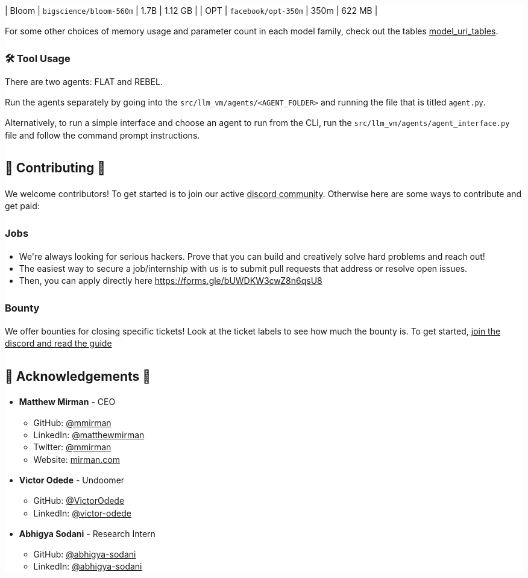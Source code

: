| Bloom | `bigscience/bloom-560m` | 1.7B | 1.12 GB |
| OPT | `facebook/opt-350m` | 350m | 622 MB |

For some other choices of memory usage and parameter count in each model family, check out the 
tables [model_uri_tables](./model_uri_tables.md).


### 🛠 Tool Usage

There are two agents: FLAT and REBEL. 

Run the agents separately by going into the `src/llm_vm/agents/<AGENT_FOLDER>` and running the file that is 
titled `agent.py`. 

Alternatively, to run a simple interface and choose an agent to run from the CLI, run the `src/llm_vm/agents/agent_interface.py` file 
and follow the command prompt instructions. 


## 🩷 Contributing 🩷

We welcome contributors!  To get started is to join our active [discord community](https://discord.anarchy.ai).  Otherwise here are some ways to contribute and get paid:

### Jobs

- We're always looking for serious hackers.  Prove that you can build and creatively solve hard problems and reach out! 
- The easiest way to secure a job/internship with us is to submit pull requests that address or resolve open issues.
- Then, you can apply directly here https://forms.gle/bUWDKW3cwZ8n6qsU8

### Bounty

We offer bounties for closing specific tickets! Look at the ticket labels to see how much the bounty is.  To get started, [join the discord and read the guide](https://discord.com/channels/1075227138766147656/1147542772824408074)

## 🙏 Acknowledgements 🙏

- **Matthew Mirman** - CEO
  - GitHub: [@mmirman](https://github.com/mmirman)
  - LinkedIn: [@matthewmirman](https://www.linkedin.com/in/matthewmirman/)
  - Twitter: [@mmirman](https://twitter.com/mmirman)
  - Website: [mirman.com](https://www.mirman.com)

- **Victor Odede** - Undoomer
  - GitHub: [@VictorOdede](https://github.com/VictorOdede)
  - LinkedIn: [@victor-odede](https://www.linkedin.com/in/victor-odede-aaa907114/)

- **Abhigya Sodani** - Research Intern
  - GitHub: [@abhigya-sodani](https://github.com/abhigya-sodani)
  - LinkedIn: [@abhigya-sodani](https://www.linkedin.com/in/abhigya-sodani-405918160/)
